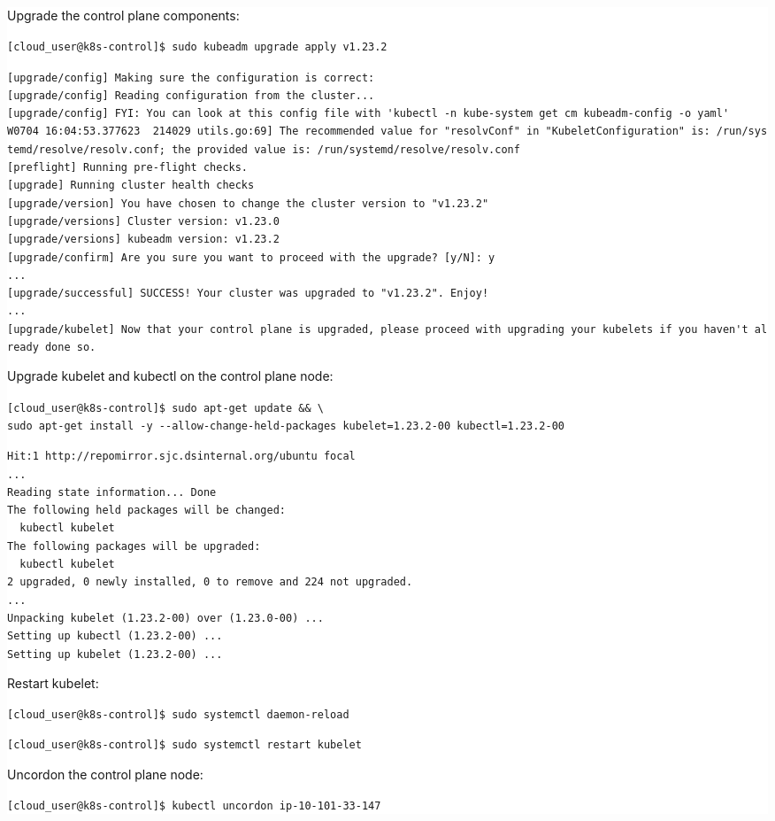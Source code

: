 Upgrade the control plane components:
```
[cloud_user@k8s-control]$ sudo kubeadm upgrade apply v1.23.2
```
```
[upgrade/config] Making sure the configuration is correct:
[upgrade/config] Reading configuration from the cluster...
[upgrade/config] FYI: You can look at this config file with 'kubectl -n kube-system get cm kubeadm-config -o yaml'
W0704 16:04:53.377623  214029 utils.go:69] The recommended value for "resolvConf" in "KubeletConfiguration" is: /run/systemd/resolve/resolv.conf; the provided value is: /run/systemd/resolve/resolv.conf
[preflight] Running pre-flight checks.
[upgrade] Running cluster health checks
[upgrade/version] You have chosen to change the cluster version to "v1.23.2"
[upgrade/versions] Cluster version: v1.23.0
[upgrade/versions] kubeadm version: v1.23.2
[upgrade/confirm] Are you sure you want to proceed with the upgrade? [y/N]: y
...
[upgrade/successful] SUCCESS! Your cluster was upgraded to "v1.23.2". Enjoy!
...
[upgrade/kubelet] Now that your control plane is upgraded, please proceed with upgrading your kubelets if you haven't already done so.
```

Upgrade kubelet and kubectl on the control plane node:
```
[cloud_user@k8s-control]$ sudo apt-get update && \
sudo apt-get install -y --allow-change-held-packages kubelet=1.23.2-00 kubectl=1.23.2-00
```
```
Hit:1 http://repomirror.sjc.dsinternal.org/ubuntu focal
...
Reading state information... Done
The following held packages will be changed:
  kubectl kubelet
The following packages will be upgraded:
  kubectl kubelet
2 upgraded, 0 newly installed, 0 to remove and 224 not upgraded.
...
Unpacking kubelet (1.23.2-00) over (1.23.0-00) ...
Setting up kubectl (1.23.2-00) ...
Setting up kubelet (1.23.2-00) ...
```

Restart kubelet:
```
[cloud_user@k8s-control]$ sudo systemctl daemon-reload
```
```
[cloud_user@k8s-control]$ sudo systemctl restart kubelet
```

Uncordon the control plane node:
```
[cloud_user@k8s-control]$ kubectl uncordon ip-10-101-33-147
```
